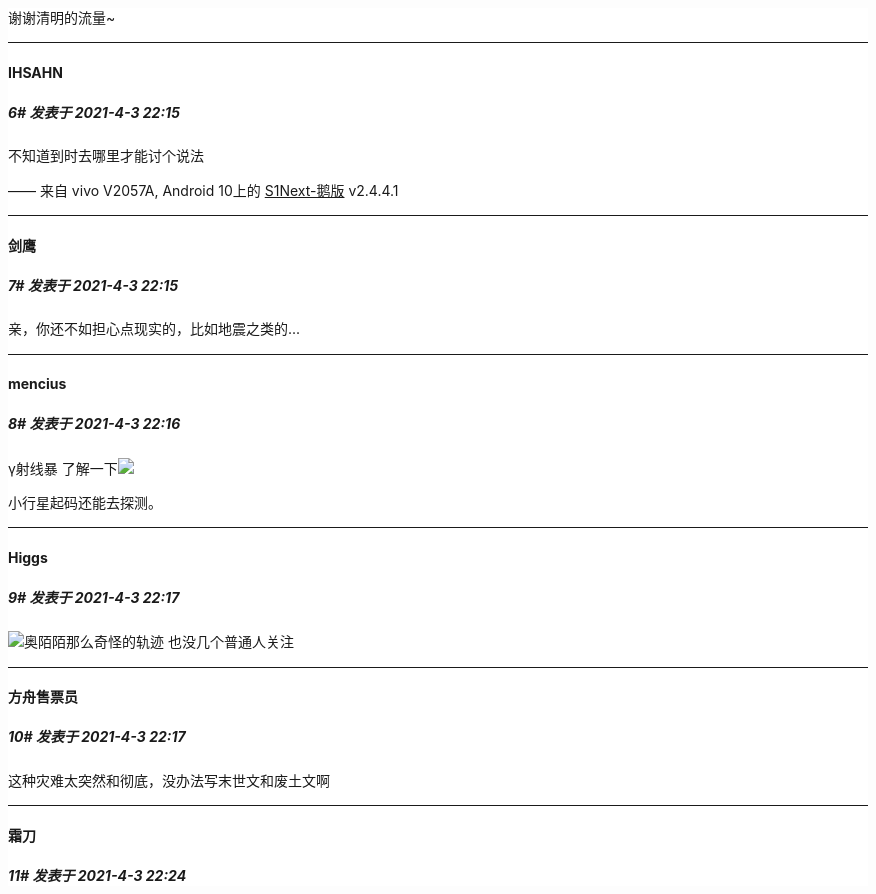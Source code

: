 
谢谢清明的流量~


*****

####  IHSAHN  
##### 6#       发表于 2021-4-3 22:15


不知道到时去哪里才能讨个说法

—— 来自 vivo V2057A, Android 10上的 [S1Next-鹅版](https://github.com/ykrank/S1-Next/releases) v2.4.4.1


*****

####  剑鹰  
##### 7#       发表于 2021-4-3 22:15


亲，你还不如担心点现实的，比如地震之类的...


*****

####  mencius  
##### 8#       发表于 2021-4-3 22:16


γ射线暴 了解一下<img src="https://static.saraba1st.com/image/smiley/face2017/067.png" referrerpolicy="no-referrer">

小行星起码还能去探测。


*****

####  Higgs  
##### 9#       发表于 2021-4-3 22:17


<img src="https://static.saraba1st.com/image/smiley/face2017/009.gif" referrerpolicy="no-referrer">奥陌陌那么奇怪的轨迹 也没几个普通人关注


*****

####  方舟售票员  
##### 10#       发表于 2021-4-3 22:17


这种灾难太突然和彻底，没办法写末世文和废土文啊


*****

####  霜刀  
##### 11#       发表于 2021-4-3 22:24


